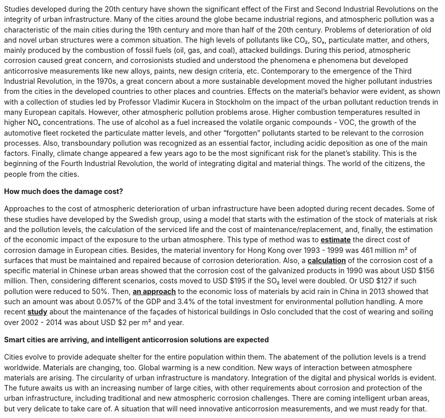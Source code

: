 Studies developed during the 20th century have shown the significant effect of the First and Second Industrial Revolutions on the integrity of urban infrastructure. Many of the cities around the globe became industrial regions, and atmospheric pollution was a characteristic of the main cities during the 19th century and more than half of the 20th century. Problems of deterioration of old and novel urban structures were a common situation. The high levels of pollutants like CO₂, SOₓ, particulate matter, and others, mainly produced by the combustion of fossil fuels (oil, gas, and coal), attacked buildings. During this period, atmospheric corrosion caused great concern, and corrosionists studied and understood the phenomena e phenomena but developed anticorrosive measurements like new alloys, paints, new design criteria, etc. Contemporary to the emergence of the Third Industrial Revolution, in the 1970s, a great concern about a more sustainable development moved the higher pollutant industries from the cities in the developed countries to other places and countries. Effects on the material’s behavior were evident, as shown with a collection of studies led by Professor Vladimir Kucera in Stockholm on the impact of the urban pollutant reduction trends in many European capitals. However, other atmospheric pollution problems arose. Higher combustion temperatures resulted in higher NOₓ concentrations. The use of alcohol as a fuel increased the volatile organic compounds - VOC, the growth of the automotive fleet rocketed the particulate matter levels, and other “forgotten” pollutants started to be relevant to the corrosion processes. Also, transboundary pollution was recognized as an essential factor, including acidic deposition as one of the main factors. Finally, climate change appeared a few years ago to be the most significant risk for the planet’s stability. This is the beginning of the Fourth Industrial Revolution, the world of integrating digital and material things. The world of the citizens, the people from the cities.



**How much does the damage cost?**

Approaches to the cost of atmospheric deterioration of urban infrastructure have been adopted during recent decades. Some of these studies have developed by the Swedish group, using a model that starts with the estimation of the stock of materials at risk and the pollution levels, the calculation of the serviced life and the cost of maintenance/replacement, and, finally, the estimation of the economic impact of the exposure to the urban atmosphere. This type of method was to **[estimate](https://doi.org/10.1016/1352-2310(96)00003-9)** the direct cost of corrosion damage in European cities. Besides, the material inventory for Hong Kong over 1993 - 1999 was 461 million m² of surfaces that must be maintained and repaired because of corrosion deterioration. Also, a **[calculation](https://doi.org/10.1007/978-94-007-0810-5_92)** of the corrosion cost of a specific material in Chinese urban areas showed that the corrosion cost of the galvanized products in 1990 was about USD $156 million. Then, considering different scenarios, costs moved to USD $195 if the SO₂ level were doubled. Or USD $127 if such pollution were reduced to 50%. Then, **[an approach](https://doi.org/10.3390/su9040488)** to the economic loss of materials by acid rain in China in 2013 showed that such an amount was about 0.057% of the GDP and 3.4% of the total investment for environmental pollution handling. A more recent **[study](https://doi.org/10.3390/atmos10090529)** about the maintenance of the façades of historical buildings in Oslo concluded that the cost of wearing and soiling over 2002 - 2014 was about USD $2 per m² and year.



**Smart cities are arriving, and intelligent anticorrosion solutions are expected**

Cities evolve to provide adequate shelter for the entire population within them. The abatement of the pollution levels is a trend worldwide. Materials are changing, too. Global warming is a new condition. New ways of interaction between atmosphere materials are arising. The circularity of urban infrastructure is mandatory. Integration of the digital and physical worlds is evident. The future awaits us with an increasing number of large cities, with other requirements about corrosion and protection of the urban infrastructure, including traditional and new atmospheric corrosion challenges. There are coming intelligent urban areas, but very delicate to take care of. A situation that will need innovative anticorrosion measurements, and we must ready for that.

